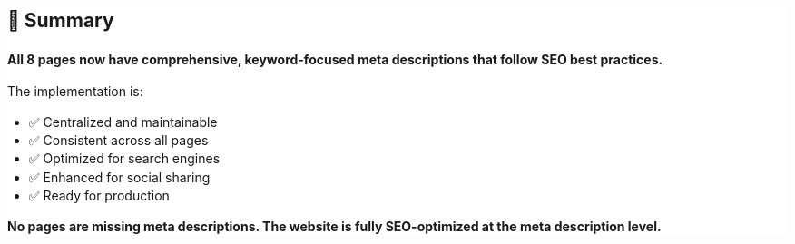 
## 🎉 Summary

**All 8 pages now have comprehensive, keyword-focused meta descriptions that follow SEO best practices.**

The implementation is:
- ✅ Centralized and maintainable
- ✅ Consistent across all pages
- ✅ Optimized for search engines
- ✅ Enhanced for social sharing
- ✅ Ready for production

**No pages are missing meta descriptions. The website is fully SEO-optimized at the meta description level.**
